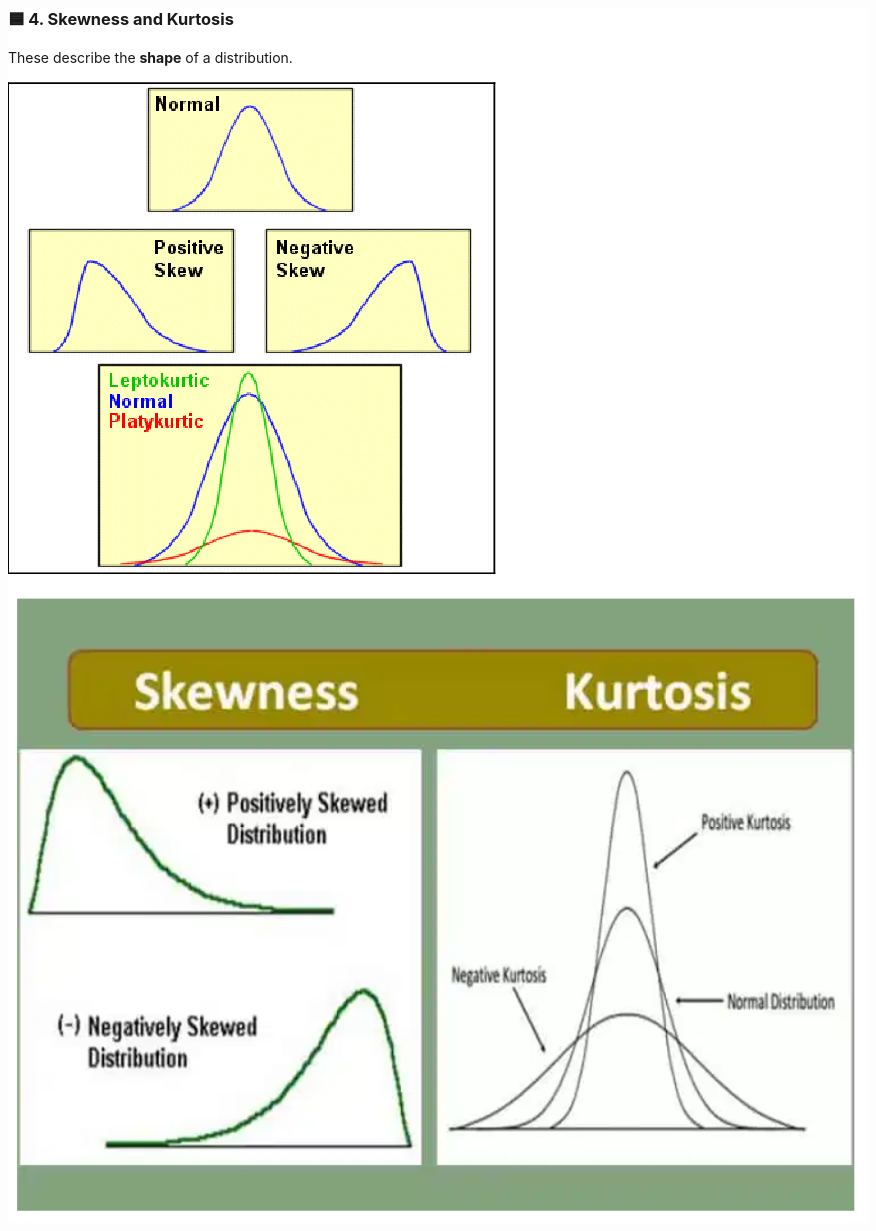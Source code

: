 
### 🟦 4. Skewness and Kurtosis

These describe the **shape** of a distribution.

![alt text](llustration-of-skewness-and-kurtosis.png)

![alt text](image-101.png)